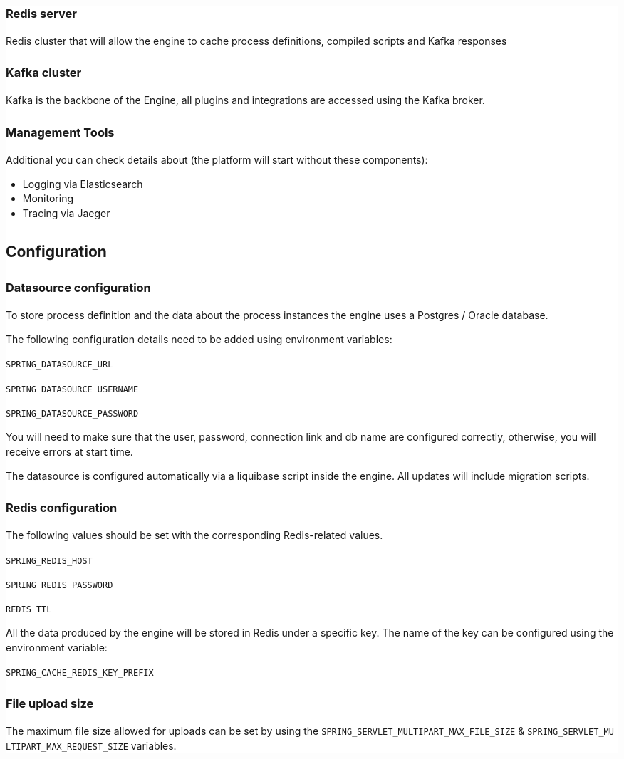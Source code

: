 ### Redis server

Redis cluster that will allow the engine to cache process definitions, compiled scripts and Kafka responses

### Kafka cluster

Kafka is the backbone of the Engine, all plugins and integrations are accessed using the Kafka broker.

### Management Tools

Additional you can check details about (the platform will start without these components):

* Logging via Elasticsearch
* Monitoring
* Tracing via Jaeger

## Configuration

### Datasource configuration

To store process definition and the data about the process instances the engine uses a Postgres / Oracle database.

The following configuration details need to be added using environment variables:

`SPRING_DATASOURCE_URL`

`SPRING_DATASOURCE_USERNAME`

`SPRING_DATASOURCE_PASSWORD`

You will need to make sure that the user, password, connection link and db name are configured correctly, otherwise, you will receive errors at start time.

The datasource is configured automatically via a liquibase script inside the engine. All updates will include migration scripts.

### Redis configuration

The following values should be set with the corresponding Redis-related values.

`SPRING_REDIS_HOST`

`SPRING_REDIS_PASSWORD`

`REDIS_TTL`

All the data produced by the engine will be stored in Redis under a specific key. The name of the key can be configured using the environment variable:

`SPRING_CACHE_REDIS_KEY_PREFIX`

### File upload size

The maximum file size allowed for uploads can be set by using the `SPRING_SERVLET_MULTIPART_MAX_FILE_SIZE` & `SPRING_SERVLET_MULTIPART_MAX_REQUEST_SIZE` variables.
